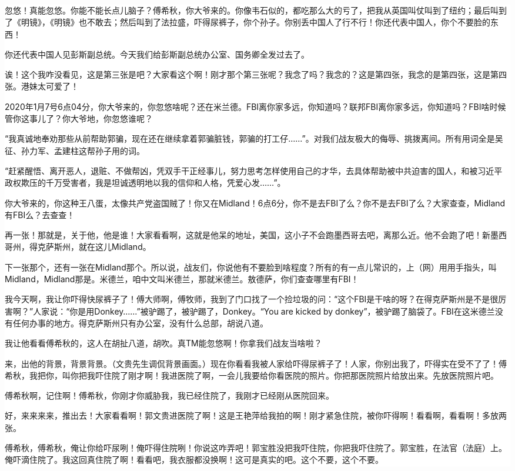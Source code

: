 忽悠！真能忽悠。你能不能长点儿脑子？傅希秋，你大爷来的。你像韦石似的，都吃那么大的亏了，把我从英国叫仗叫到了纽约；最后叫到了《明镜》，《明镜》也不敢去；然后叫到了法拉盛，吓得尿裤子，你个孙子。你别丢中国人了行不行！你还代表中国人，你个不要脸的东西！




你还代表中国人见彭斯副总统。今天我们给彭斯副总统办公室、国务卿全发过去了。




诶！这个我咋没看见，这是第三张是吧？大家看这个啊！刚才那个第三张呢？我念了吗？我念的？这是第四张，我念的是第四张，这是第四张。港妹太可爱了！




2020年1月7号6点04分，你大爷来的，你忽悠啥呢？还在米兰德。FBI离你家多远，你知道吗？联邦FBI离你家多远，你知道吗？FBI啥时候管你这事儿了？你大爷地，你忽悠谁呢？




“我真诚地奉劝那些从前帮助郭骗，现在还在继续拿着郭骗脏钱，郭骗的打工仔……”。对我们战友极大的侮辱、挑拨离间。所有用词全是吴征、孙力军、孟建柱这帮孙子用的词。




“赶紧醒悟、离开恶人，退赃、不做帮凶，凭双手干正经事儿，努力思考怎样使用自己的才华，去具体帮助被中共迫害的国人，和被习近平政权欺压的千万受害者，我是坦诚透明地以我的信仰和人格，凭爱心发……”。




你大爷来的，你这种王八蛋，太像共产党盗国贼了！你又在Midland！6点6分，你不是去FBI了么？你不是去FBI了么？大家查查，Midland有FBI么？去查查！




再一张！那就是，关于他，他是谁！大家看看啊，这就是他呆的地址，美国，这小子不会跑墨西哥去吧，离那么近。他不会跑了吧！新墨西哥州，得克萨斯州，就在这儿Midland。




下一张那个，还有一张在Midland那个。所以说，战友们，你说他有不要脸到啥程度？所有的有一点儿常识的，上（网）用用手指头，叫Midland，Midland那是。米德兰，咱中文叫米德兰，那就米德兰。敖德萨，你们查查哪里有FBI！




我今天啊，我让你吓得快尿裤子了！傅大师啊，傅牧师，我到了门口找了一个捡垃圾的问：“这个FBI是干啥的呀？在得克萨斯州是不是很厉害啊？”人家说：“你是用Donkey……”被驴踢了，被驴踢了，Donkey。“You are kicked by donkey”，被驴踢了脑袋了。FBI在这米德兰没有任何办事的地方。得克萨斯州只有办公室，没有什么总部，胡说八道。




我让他看看傅希秋的，这人在胡扯八道，胡吹。真TM能忽悠啊！你拿我们战友当啥啦？




来，出他的背景，背景背景。（文贵先生调侃背景画面。）现在你看看我被人家给吓得尿裤子了！人家，你别出我了，吓得实在受不了了！傅希秋，我把你，叫你把我吓住院了刚才啊！我进医院了啊，一会儿我要给你看医院的照片。你把那医院照片给放出来。先放医院照片吧。




傅希秋啊，记住啊！傅希秋，你刚才你威胁我，我已经住院了，我刚才已经刚从医院回来。




好，来来来来，推出去！大家看看啊！郭文贵进医院了啊！这是王艳萍给我拍的啊！刚才紧急住院，被你吓得啊！看看啊，看看啊！多放两张。




傅希秋，傅希秋，俺让你给吓尿咧！俺吓得住院咧！你说这咋弄吧！郭宝胜没把我吓住院，你把我吓住院了。郭宝胜，在法官（法庭）上。俺吓滴住院了。我这回真住院了啊！看看吧，我衣服都没换啊！这可是真实的吧。这个不要，这个不要。
